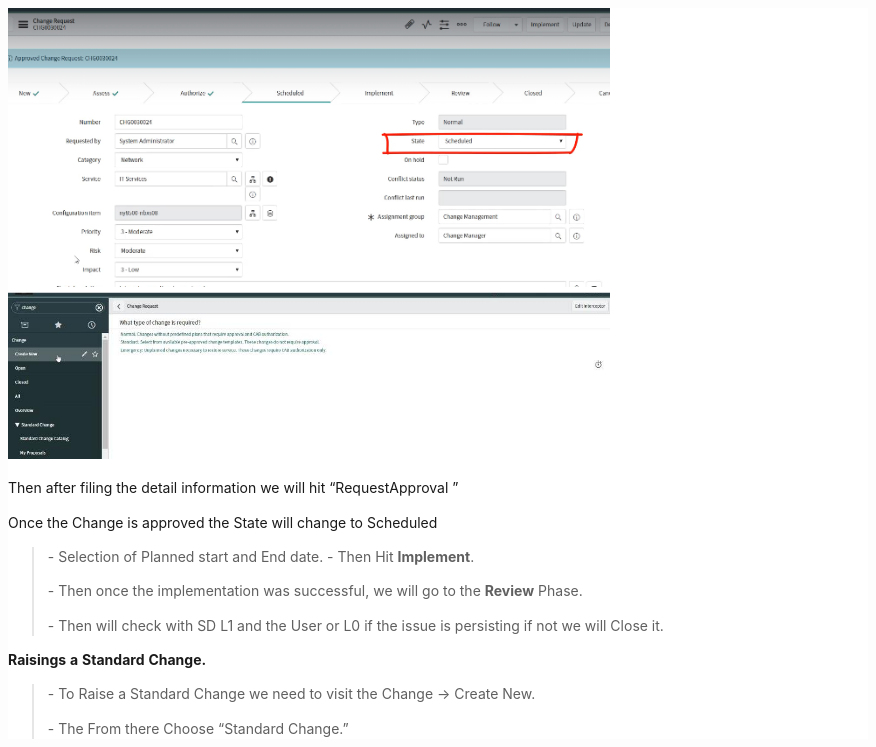 <img src="./1o3dncol.png"
style="width:6.26805in;height:2.90208in" /><img src="./a3uiw1df.png"
style="width:6.26805in;height:1.74236in" />

Then after filing the detail information we will hit “RequestApproval ”

Once the Change is approved the State will change to Scheduled

> \- Selection of Planned start and End date. - Then Hit **Implement**.
>
> \- Then once the implementation was successful, we will go to the
> **Review** Phase.
>
> \- Then will check with SD L1 and the User or L0 if the issue is
> persisting if not we will Close it.

**Raisings** **a** **Standard** **Change.**

> \- To Raise a Standard Change we need to visit the Change -\> Create
> New.
>
> \- The From there Choose “Standard Change.”
